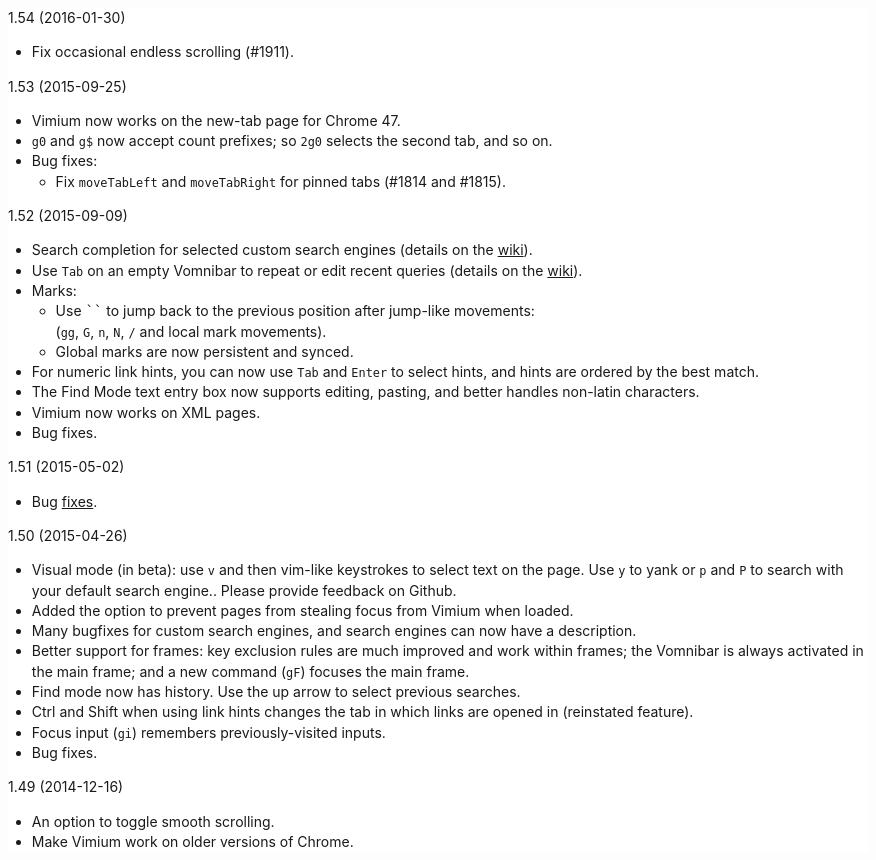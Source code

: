1.54 (2016-01-30)

- Fix occasional endless scrolling (#1911).

1.53 (2015-09-25)

- Vimium now works on the new-tab page for Chrome 47.
- `g0` and `g$` now accept count prefixes; so `2g0` selects the second tab, and so on.
- Bug fixes:
    - Fix `moveTabLeft` and `moveTabRight` for pinned tabs (#1814 and #1815).

1.52 (2015-09-09)

- Search completion for selected custom search engines
  (details on the [wiki](https://github.com/philc/vimium/wiki/Search-Completion)).
- Use `Tab` on an empty Vomnibar to repeat or edit recent queries
  (details on the [wiki](https://github.com/philc/vimium/wiki/Tips-and-Tricks#repeat-recent-vomnibar-queries)).
- Marks:
    - Use <tt>\`\`</tt> to jump back to the previous position after jump-like movements: <br/>
        (`gg`, `G`, `n`, `N`, `/` and local mark movements).
    - Global marks are now persistent and synced.
- For numeric link hints, you can now use `Tab` and `Enter` to select hints, and hints are ordered by the best
  match.
- The Find Mode text entry box now supports editing, pasting, and better handles non-latin characters.
- Vimium now works on XML pages.
- Bug fixes.

1.51 (2015-05-02)

- Bug [fixes](https://github.com/philc/vimium/pulls?utf8=%E2%9C%93&q=is%3Apr+sort%3Aupdated-desc+is%3Aclosed+merged%3A%3E%3D2015-04-26+merged%3A%3C2015-05-02+state%3Amerged).

1.50 (2015-04-26)

- Visual mode (in beta): use `v` and then vim-like keystrokes to select text on the page. Use `y` to yank or
  `p` and `P` to search with your default search engine.. Please provide feedback on Github.
- Added the option to prevent pages from stealing focus from Vimium when loaded.
- Many bugfixes for custom search engines, and search engines can now have a description.
- Better support for frames: key exclusion rules are much improved and work within frames; the Vomnibar is
  always activated in the main frame; and a new command (`gF`) focuses the main frame.
- Find mode now has history. Use the up arrow to select previous searches.
- Ctrl and Shift when using link hints changes the tab in which links are opened in (reinstated feature).
- Focus input (`gi`) remembers previously-visited inputs.
- Bug fixes.

1.49 (2014-12-16)

- An option to toggle smooth scrolling.
- Make Vimium work on older versions of Chrome.
